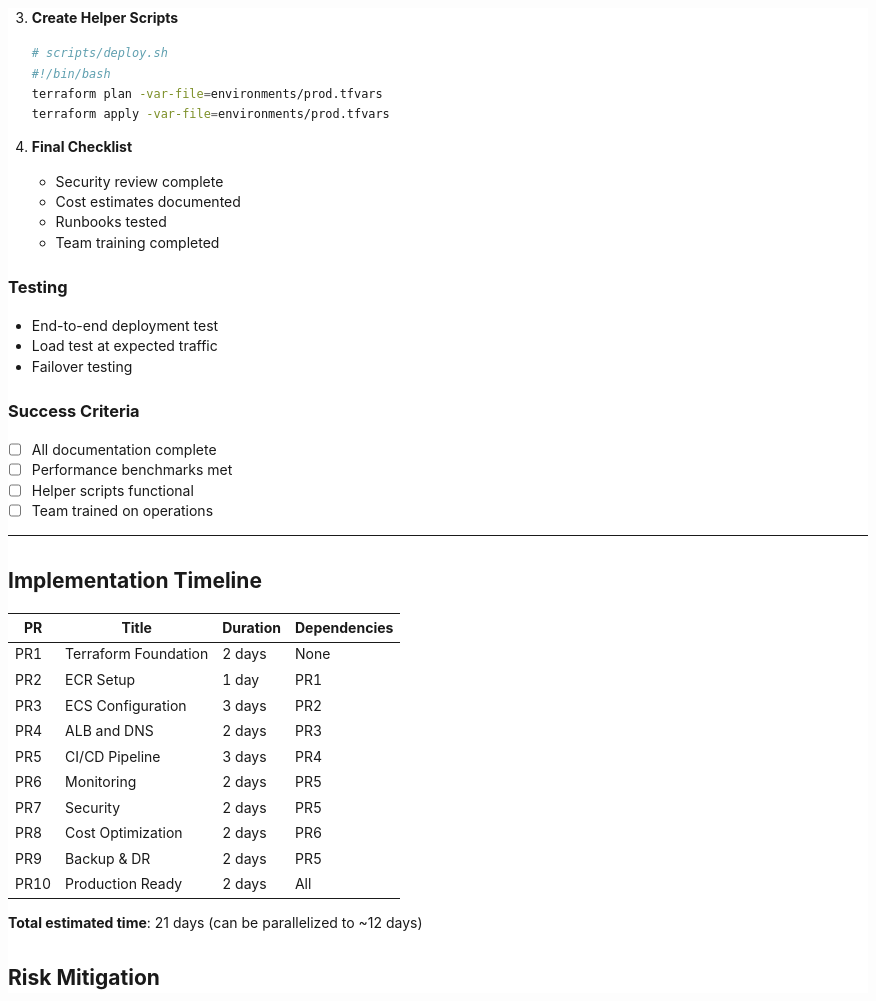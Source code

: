 3. **Create Helper Scripts**
   ```bash
   # scripts/deploy.sh
   #!/bin/bash
   terraform plan -var-file=environments/prod.tfvars
   terraform apply -var-file=environments/prod.tfvars
   ```

4. **Final Checklist**
   - Security review complete
   - Cost estimates documented
   - Runbooks tested
   - Team training completed

### Testing
- End-to-end deployment test
- Load test at expected traffic
- Failover testing

### Success Criteria
- [ ] All documentation complete
- [ ] Performance benchmarks met
- [ ] Helper scripts functional
- [ ] Team trained on operations

---

## Implementation Timeline

| PR | Title | Duration | Dependencies |
|----|-------|----------|--------------|
| PR1 | Terraform Foundation | 2 days | None |
| PR2 | ECR Setup | 1 day | PR1 |
| PR3 | ECS Configuration | 3 days | PR2 |
| PR4 | ALB and DNS | 2 days | PR3 |
| PR5 | CI/CD Pipeline | 3 days | PR4 |
| PR6 | Monitoring | 2 days | PR5 |
| PR7 | Security | 2 days | PR5 |
| PR8 | Cost Optimization | 2 days | PR6 |
| PR9 | Backup & DR | 2 days | PR5 |
| PR10 | Production Ready | 2 days | All |

**Total estimated time**: 21 days (can be parallelized to ~12 days)

## Risk Mitigation
